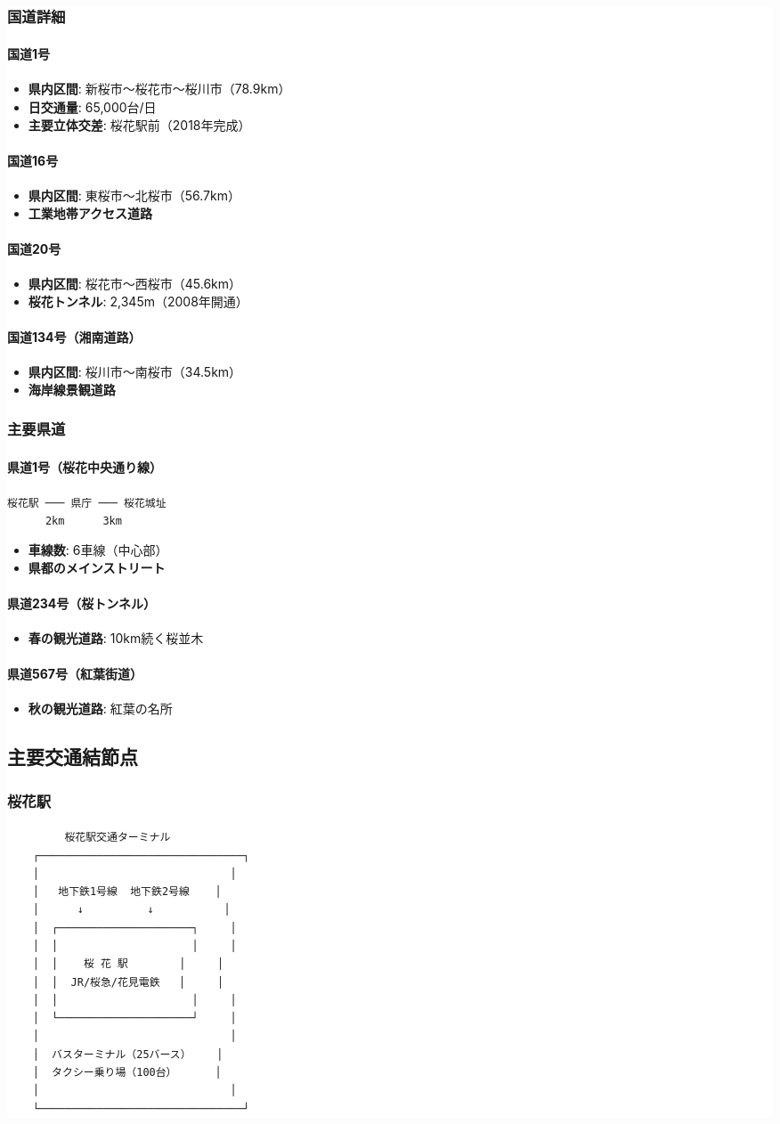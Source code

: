 ### 国道詳細

#### 国道1号
- **県内区間**: 新桜市～桜花市～桜川市（78.9km）
- **日交通量**: 65,000台/日
- **主要立体交差**: 桜花駅前（2018年完成）

#### 国道16号
- **県内区間**: 東桜市～北桜市（56.7km）
- **工業地帯アクセス道路**

#### 国道20号
- **県内区間**: 桜花市～西桜市（45.6km）
- **桜花トンネル**: 2,345m（2008年開通）

#### 国道134号（湘南道路）
- **県内区間**: 桜川市～南桜市（34.5km）
- **海岸線景観道路**

### 主要県道

#### 県道1号（桜花中央通り線）
```
桜花駅 ─── 県庁 ─── 桜花城址
      2km      3km
```
- **車線数**: 6車線（中心部）
- **県都のメインストリート**

#### 県道234号（桜トンネル）
- **春の観光道路**: 10km続く桜並木

#### 県道567号（紅葉街道）
- **秋の観光道路**: 紅葉の名所

## 主要交通結節点

### 桜花駅
```
         桜花駅交通ターミナル
    ┌────────────────────────────────┐
    │                              │
    │   地下鉄1号線  地下鉄2号線    │
    │      ↓          ↓           │
    │  ┌─────────────────────┐     │
    │  │                     │     │
    │  │    桜 花 駅        │     │
    │  │  JR/桜急/花見電鉄   │     │
    │  │                     │     │
    │  └─────────────────────┘     │
    │                              │
    │  バスターミナル（25バース）    │
    │  タクシー乗り場（100台）      │
    │                              │
    └────────────────────────────────┘
```
